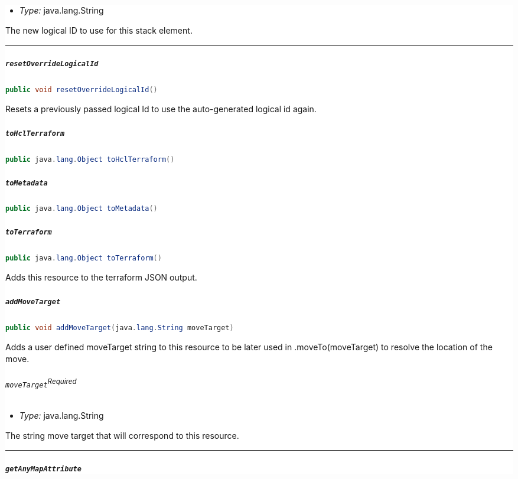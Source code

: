 - *Type:* java.lang.String

The new logical ID to use for this stack element.

---

##### `resetOverrideLogicalId` <a name="resetOverrideLogicalId" id="@cdktf/provider-tfe.organization.Organization.resetOverrideLogicalId"></a>

```java
public void resetOverrideLogicalId()
```

Resets a previously passed logical Id to use the auto-generated logical id again.

##### `toHclTerraform` <a name="toHclTerraform" id="@cdktf/provider-tfe.organization.Organization.toHclTerraform"></a>

```java
public java.lang.Object toHclTerraform()
```

##### `toMetadata` <a name="toMetadata" id="@cdktf/provider-tfe.organization.Organization.toMetadata"></a>

```java
public java.lang.Object toMetadata()
```

##### `toTerraform` <a name="toTerraform" id="@cdktf/provider-tfe.organization.Organization.toTerraform"></a>

```java
public java.lang.Object toTerraform()
```

Adds this resource to the terraform JSON output.

##### `addMoveTarget` <a name="addMoveTarget" id="@cdktf/provider-tfe.organization.Organization.addMoveTarget"></a>

```java
public void addMoveTarget(java.lang.String moveTarget)
```

Adds a user defined moveTarget string to this resource to be later used in .moveTo(moveTarget) to resolve the location of the move.

###### `moveTarget`<sup>Required</sup> <a name="moveTarget" id="@cdktf/provider-tfe.organization.Organization.addMoveTarget.parameter.moveTarget"></a>

- *Type:* java.lang.String

The string move target that will correspond to this resource.

---

##### `getAnyMapAttribute` <a name="getAnyMapAttribute" id="@cdktf/provider-tfe.organization.Organization.getAnyMapAttribute"></a>
